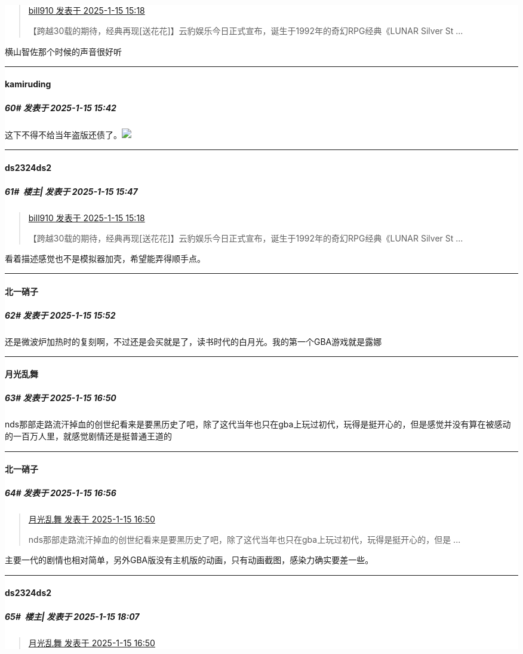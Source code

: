 <blockquote><a href="httphttps://stage1st.com/2b/forum.php?mod=redirect&amp;goto=findpost&amp;pid=67186705&amp;ptid=2200882" target="_blank">bill910 发表于 2025-1-15 15:18</a>

【跨越30载的期待，经典再现[送花花]】云豹娱乐今日正式宣布，诞生于1992年的奇幻RPG经典《LUNAR Silver St ...</blockquote>
横山智佐那个时候的声音很好听

*****

####  kamiruding  
##### 60#       发表于 2025-1-15 15:42

这下不得不给当年盗版还债了。<img src="https://static.stage1st.com/image/smiley/face2017/018.png" referrerpolicy="no-referrer">

*****

####  ds2324ds2  
##### 61#         楼主| 发表于 2025-1-15 15:47

<blockquote><a href="httphttps://stage1st.com/2b/forum.php?mod=redirect&amp;goto=findpost&amp;pid=67186705&amp;ptid=2200882" target="_blank">bill910 发表于 2025-1-15 15:18</a>

【跨越30载的期待，经典再现[送花花]】云豹娱乐今日正式宣布，诞生于1992年的奇幻RPG经典《LUNAR Silver St ...</blockquote>
看着描述感觉也不是模拟器加壳，希望能弄得顺手点。

*****

####  北一硝子  
##### 62#       发表于 2025-1-15 15:52

还是微波炉加热时的复刻啊，不过还是会买就是了，读书时代的白月光。我的第一个GBA游戏就是露娜

*****

####  月光乱舞  
##### 63#       发表于 2025-1-15 16:50

nds那部走路流汗掉血的创世纪看来是要黑历史了吧，除了这代当年也只在gba上玩过初代，玩得是挺开心的，但是感觉并没有算在被感动的一百万人里，就感觉剧情还是挺普通王道的

*****

####  北一硝子  
##### 64#       发表于 2025-1-15 16:56

<blockquote><a href="httphttps://stage1st.com/2b/forum.php?mod=redirect&amp;goto=findpost&amp;pid=67187457&amp;ptid=2200882" target="_blank">月光乱舞 发表于 2025-1-15 16:50</a>

nds那部走路流汗掉血的创世纪看来是要黑历史了吧，除了这代当年也只在gba上玩过初代，玩得是挺开心的，但是 ...</blockquote>
主要一代的剧情也相对简单，另外GBA版没有主机版的动画，只有动画截图，感染力确实要差一些。

*****

####  ds2324ds2  
##### 65#         楼主| 发表于 2025-1-15 18:07

<blockquote><a href="httphttps://stage1st.com/2b/forum.php?mod=redirect&amp;goto=findpost&amp;pid=67187457&amp;ptid=2200882" target="_blank">月光乱舞 发表于 2025-1-15 16:50</a>
